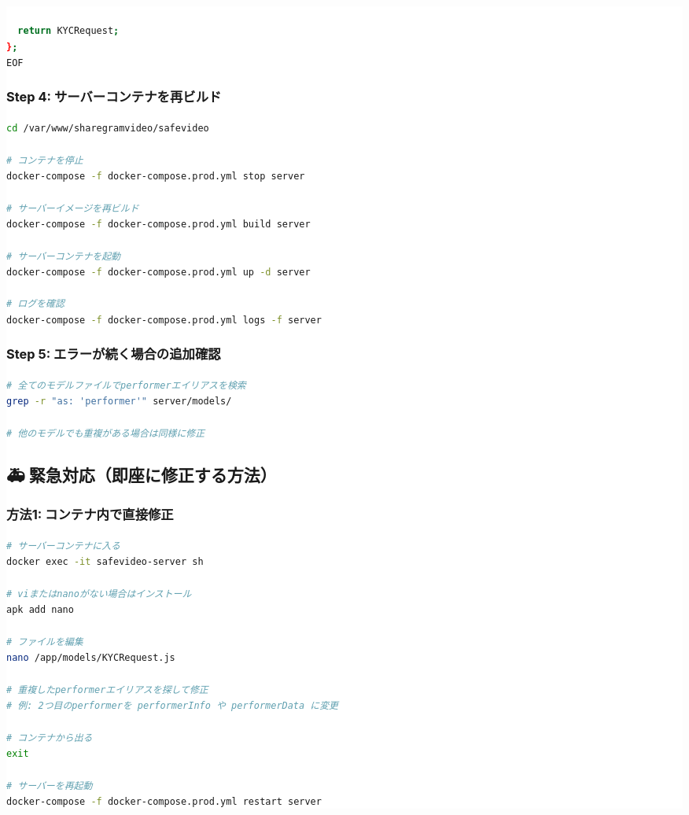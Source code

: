 ```bash

  return KYCRequest;
};
EOF
```

### Step 4: サーバーコンテナを再ビルド

```bash
cd /var/www/sharegramvideo/safevideo

# コンテナを停止
docker-compose -f docker-compose.prod.yml stop server

# サーバーイメージを再ビルド
docker-compose -f docker-compose.prod.yml build server

# サーバーコンテナを起動
docker-compose -f docker-compose.prod.yml up -d server

# ログを確認
docker-compose -f docker-compose.prod.yml logs -f server
```

### Step 5: エラーが続く場合の追加確認

```bash
# 全てのモデルファイルでperformerエイリアスを検索
grep -r "as: 'performer'" server/models/

# 他のモデルでも重複がある場合は同様に修正
```

## 🚑 緊急対応（即座に修正する方法）

### 方法1: コンテナ内で直接修正

```bash
# サーバーコンテナに入る
docker exec -it safevideo-server sh

# viまたはnanoがない場合はインストール
apk add nano

# ファイルを編集
nano /app/models/KYCRequest.js

# 重複したperformerエイリアスを探して修正
# 例: 2つ目のperformerを performerInfo や performerData に変更

# コンテナから出る
exit

# サーバーを再起動
docker-compose -f docker-compose.prod.yml restart server
```
